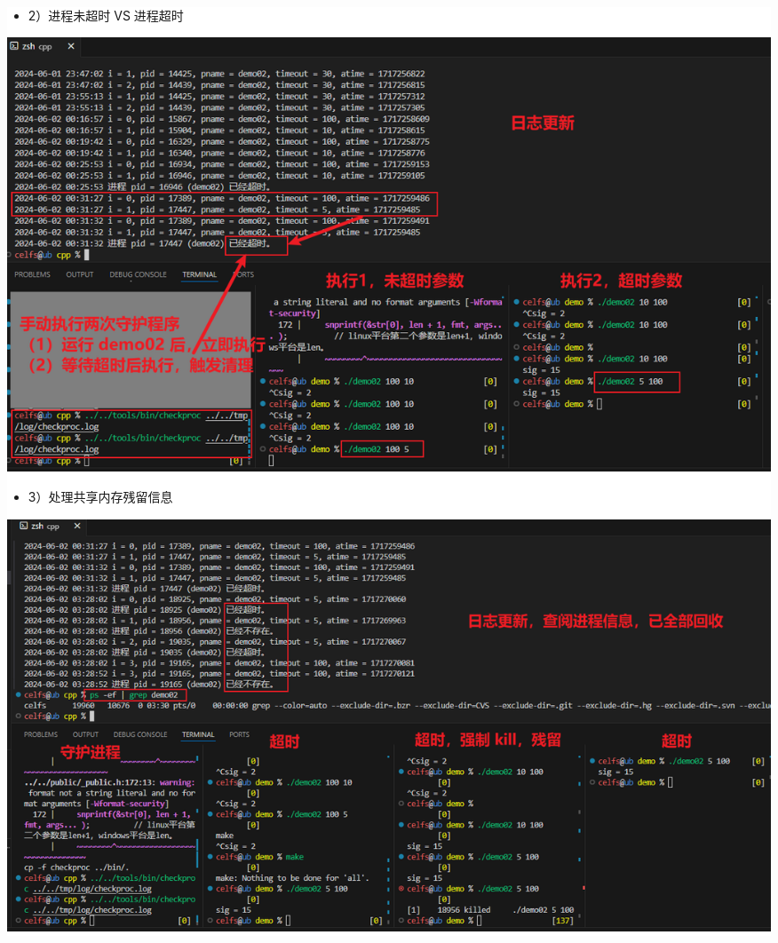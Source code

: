 * 2）进程未超时 VS 进程超时

![image-20240602003500010](images/00Task/image-20240602003500010.png)

* 3）处理共享内存残留信息

![image-20240602033301941](images/00Task/image-20240602033301941.png)
